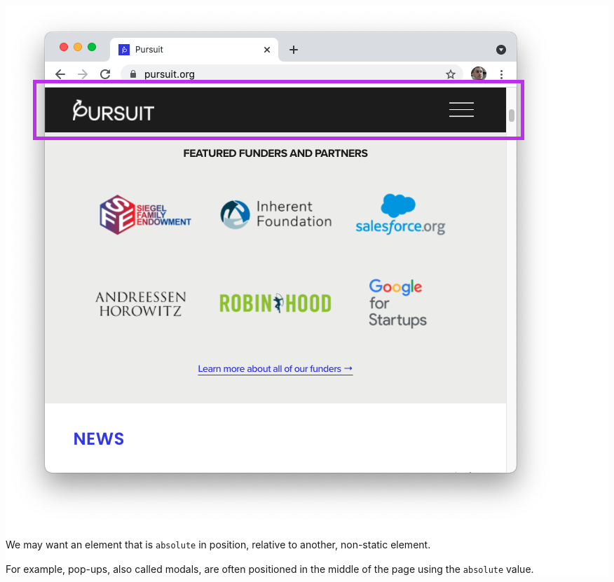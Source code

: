 ![Image showing the Pursuit website's sticky navigation.](./assets/sticky-nav.png)

We may want an element that is `absolute` in position, relative to another, non-static element.

For example, pop-ups, also called modals, are often positioned in the middle of the page using the `absolute` value.
